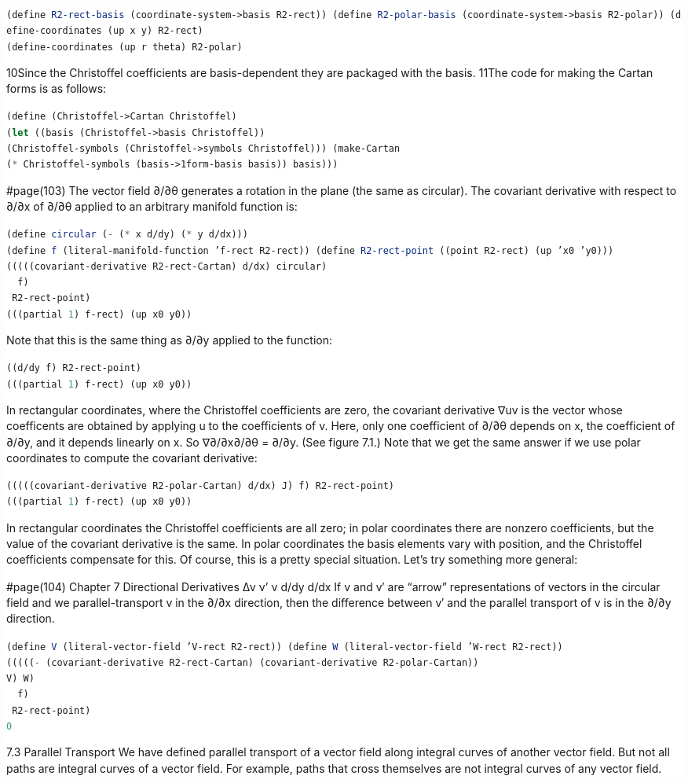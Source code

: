 ```Scheme
(define R2-rect-basis (coordinate-system->basis R2-rect)) (define R2-polar-basis (coordinate-system->basis R2-polar)) (define-coordinates (up x y) R2-rect)
(define-coordinates (up r theta) R2-polar)
```
10Since the Christoffel coefficients are basis-dependent they are packaged with the basis.
11The code for making the Cartan forms is as follows:
```Scheme
(define (Christoffel->Cartan Christoffel)
(let ((basis (Christoffel->basis Christoffel))
(Christoffel-symbols (Christoffel->symbols Christoffel))) (make-Cartan
(* Christoffel-symbols (basis->1form-basis basis)) basis)))
``` 
#page(103)
 The vector field ∂/∂θ generates a rotation in the plane (the same as circular). The covariant derivative with respect to ∂/∂x of ∂/∂θ applied to an arbitrary manifold function is:
```Scheme
(define circular (- (* x d/dy) (* y d/dx)))
(define f (literal-manifold-function ’f-rect R2-rect)) (define R2-rect-point ((point R2-rect) (up ’x0 ’y0)))
(((((covariant-derivative R2-rect-Cartan) d/dx) circular)
  f)
 R2-rect-point)
(((partial 1) f-rect) (up x0 y0))
```
Note that this is the same thing as ∂/∂y applied to the function: 
```Scheme
((d/dy f) R2-rect-point)
(((partial 1) f-rect) (up x0 y0))
```
In rectangular coordinates, where the Christoffel coefficients are zero, the covariant derivative ∇uv is the vector whose coefficents are obtained by applying u to the coefficients of v. Here, only one coefficient of ∂/∂θ depends on x, the coefficient of ∂/∂y, and it depends linearly on x. So ∇∂/∂x∂/∂θ = ∂/∂y. (See figure 7.1.)
Note that we get the same answer if we use polar coordinates to compute the covariant derivative:
```Scheme
(((((covariant-derivative R2-polar-Cartan) d/dx) J) f) R2-rect-point)
(((partial 1) f-rect) (up x0 y0))
```
In rectangular coordinates the Christoffel coefficients are all zero; in polar coordinates there are nonzero coefficients, but the value of the covariant derivative is the same. In polar coordinates the basis elements vary with position, and the Christoffel coefficients compensate for this.
Of course, this is a pretty special situation. Let’s try something more general:

#page(104)
Chapter 7
Directional Derivatives
   Δν
ν’ ν
d/dy
d/dx
If v and v′ are “arrow” representations of vectors in the circular field and we parallel-transport v in the ∂/∂x direction, then the difference between v′ and the parallel transport of v is in the ∂/∂y direction.
```Scheme
(define V (literal-vector-field ’V-rect R2-rect)) (define W (literal-vector-field ’W-rect R2-rect))
(((((- (covariant-derivative R2-rect-Cartan) (covariant-derivative R2-polar-Cartan))
V) W)
  f)
 R2-rect-point)
0
```
7.3 Parallel Transport
We have defined parallel transport of a vector field along integral curves of another vector field. But not all paths are integral curves of a vector field. For example, paths that cross themselves are not integral curves of any vector field.